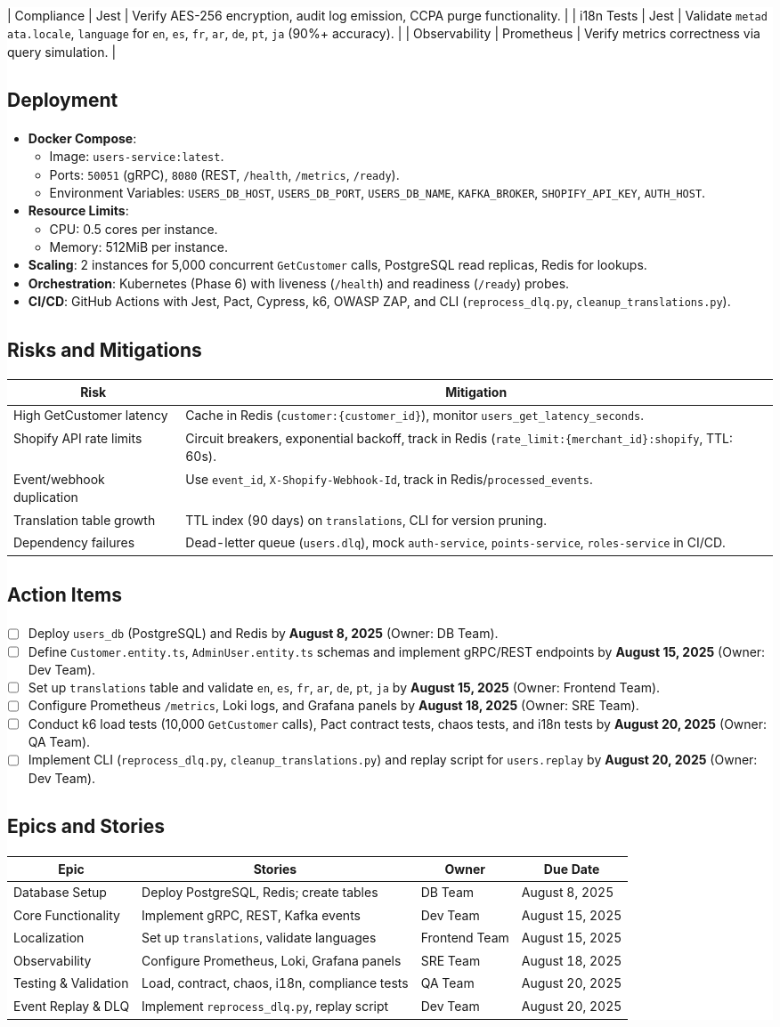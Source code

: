 | Compliance     | Jest            | Verify AES-256 encryption, audit log emission, CCPA purge functionality. |
| i18n Tests     | Jest            | Validate `metadata.locale`, `language` for `en`, `es`, `fr`, `ar`, `de`, `pt`, `ja` (90%+ accuracy). |
| Observability  | Prometheus      | Verify metrics correctness via query simulation.                     |

## Deployment
- **Docker Compose**:
  - Image: `users-service:latest`.
  - Ports: `50051` (gRPC), `8080` (REST, `/health`, `/metrics`, `/ready`).
  - Environment Variables: `USERS_DB_HOST`, `USERS_DB_PORT`, `USERS_DB_NAME`, `KAFKA_BROKER`, `SHOPIFY_API_KEY`, `AUTH_HOST`.
- **Resource Limits**:
  - CPU: 0.5 cores per instance.
  - Memory: 512MiB per instance.
- **Scaling**: 2 instances for 5,000 concurrent `GetCustomer` calls, PostgreSQL read replicas, Redis for lookups.
- **Orchestration**: Kubernetes (Phase 6) with liveness (`/health`) and readiness (`/ready`) probes.
- **CI/CD**: GitHub Actions with Jest, Pact, Cypress, k6, OWASP ZAP, and CLI (`reprocess_dlq.py`, `cleanup_translations.py`).

## Risks and Mitigations
| Risk                     | Mitigation                                                                 |
|--------------------------|---------------------------------------------------------------------------|
| High GetCustomer latency | Cache in Redis (`customer:{customer_id}`), monitor `users_get_latency_seconds`. |
| Shopify API rate limits  | Circuit breakers, exponential backoff, track in Redis (`rate_limit:{merchant_id}:shopify`, TTL: 60s). |
| Event/webhook duplication| Use `event_id`, `X-Shopify-Webhook-Id`, track in Redis/`processed_events`.  |
| Translation table growth | TTL index (90 days) on `translations`, CLI for version pruning.            |
| Dependency failures      | Dead-letter queue (`users.dlq`), mock `auth-service`, `points-service`, `roles-service` in CI/CD. |

## Action Items
- [ ] Deploy `users_db` (PostgreSQL) and Redis by **August 8, 2025** (Owner: DB Team).
- [ ] Define `Customer.entity.ts`, `AdminUser.entity.ts` schemas and implement gRPC/REST endpoints by **August 15, 2025** (Owner: Dev Team).
- [ ] Set up `translations` table and validate `en`, `es`, `fr`, `ar`, `de`, `pt`, `ja` by **August 15, 2025** (Owner: Frontend Team).
- [ ] Configure Prometheus `/metrics`, Loki logs, and Grafana panels by **August 18, 2025** (Owner: SRE Team).
- [ ] Conduct k6 load tests (10,000 `GetCustomer` calls), Pact contract tests, chaos tests, and i18n tests by **August 20, 2025** (Owner: QA Team).
- [ ] Implement CLI (`reprocess_dlq.py`, `cleanup_translations.py`) and replay script for `users.replay` by **August 20, 2025** (Owner: Dev Team).

## Epics and Stories
| Epic                     | Stories                                    | Owner      | Due Date       |
|--------------------------|--------------------------------------------|------------|----------------|
| Database Setup           | Deploy PostgreSQL, Redis; create tables    | DB Team    | August 8, 2025 |
| Core Functionality       | Implement gRPC, REST, Kafka events         | Dev Team   | August 15, 2025|
| Localization             | Set up `translations`, validate languages  | Frontend Team | August 15, 2025|
| Observability            | Configure Prometheus, Loki, Grafana panels | SRE Team   | August 18, 2025|
| Testing & Validation     | Load, contract, chaos, i18n, compliance tests | QA Team | August 20, 2025|
| Event Replay & DLQ       | Implement `reprocess_dlq.py`, replay script | Dev Team   | August 20, 2025|
